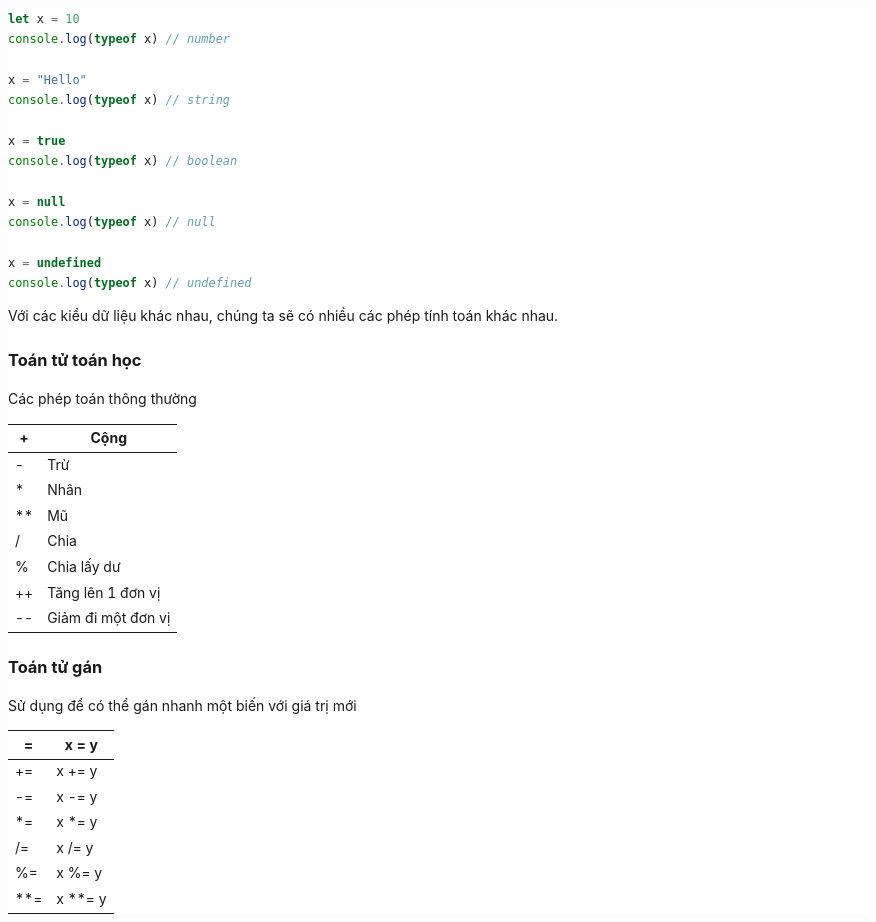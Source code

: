 ```jsx
let x = 10
console.log(typeof x) // number

x = "Hello"
console.log(typeof x) // string

x = true
console.log(typeof x) // boolean

x = null
console.log(typeof x) // null

x = undefined
console.log(typeof x) // undefined
```

Với các kiểu dữ liệu khác nhau, chúng ta sẽ có nhiều các phép tính toán khác nhau.

### Toán tử toán học

Các phép toán thông thường

| + | Cộng |
| --- | --- |
| - | Trừ |
| * | Nhân |
| ** | Mũ |
| / | Chia |
| % | Chia lấy dư |
| ++ | Tăng lên 1 đơn vị |
| -- | Giảm đi một đơn vị |

### Toán tử gán

Sử dụng để có thể gán nhanh một biến với giá trị mới

| = | x = y |
| --- | --- |
| += | x += y |
| -= | x -= y |
| *= | x *= y |
| /= | x /= y |
| %= | x %= y |
| **= | x **= y |
